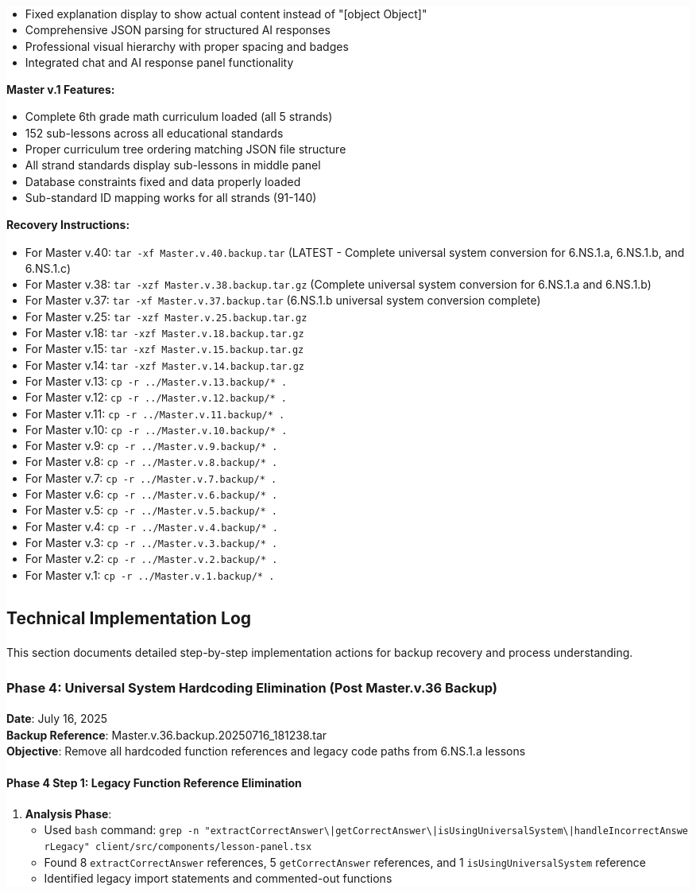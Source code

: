   - Fixed explanation display to show actual content instead of "[object Object]"
  - Comprehensive JSON parsing for structured AI responses
  - Professional visual hierarchy with proper spacing and badges
  - Integrated chat and AI response panel functionality

**Master v.1 Features:**
- Complete 6th grade math curriculum loaded (all 5 strands)
- 152 sub-lessons across all educational standards
- Proper curriculum tree ordering matching JSON file structure
- All strand standards display sub-lessons in middle panel
- Database constraints fixed and data properly loaded
- Sub-standard ID mapping works for all strands (91-140)

**Recovery Instructions:**
- For Master v.40: `tar -xf Master.v.40.backup.tar` (LATEST - Complete universal system conversion for 6.NS.1.a, 6.NS.1.b, and 6.NS.1.c)
- For Master v.38: `tar -xzf Master.v.38.backup.tar.gz` (Complete universal system conversion for 6.NS.1.a and 6.NS.1.b)
- For Master v.37: `tar -xf Master.v.37.backup.tar` (6.NS.1.b universal system conversion complete)
- For Master v.25: `tar -xzf Master.v.25.backup.tar.gz`
- For Master v.18: `tar -xzf Master.v.18.backup.tar.gz`
- For Master v.15: `tar -xzf Master.v.15.backup.tar.gz`
- For Master v.14: `tar -xzf Master.v.14.backup.tar.gz`
- For Master v.13: `cp -r ../Master.v.13.backup/* .`
- For Master v.12: `cp -r ../Master.v.12.backup/* .`
- For Master v.11: `cp -r ../Master.v.11.backup/* .`
- For Master v.10: `cp -r ../Master.v.10.backup/* .`
- For Master v.9: `cp -r ../Master.v.9.backup/* .`
- For Master v.8: `cp -r ../Master.v.8.backup/* .`
- For Master v.7: `cp -r ../Master.v.7.backup/* .`
- For Master v.6: `cp -r ../Master.v.6.backup/* .`
- For Master v.5: `cp -r ../Master.v.5.backup/* .`
- For Master v.4: `cp -r ../Master.v.4.backup/* .`
- For Master v.3: `cp -r ../Master.v.3.backup/* .`
- For Master v.2: `cp -r ../Master.v.2.backup/* .`
- For Master v.1: `cp -r ../Master.v.1.backup/* .`

## Technical Implementation Log

This section documents detailed step-by-step implementation actions for backup recovery and process understanding.

### Phase 4: Universal System Hardcoding Elimination (Post Master.v.36 Backup)

**Date**: July 16, 2025  
**Backup Reference**: Master.v.36.backup.20250716_181238.tar  
**Objective**: Remove all hardcoded function references and legacy code paths from 6.NS.1.a lessons

#### Phase 4 Step 1: Legacy Function Reference Elimination
1. **Analysis Phase**:
   - Used `bash` command: `grep -n "extractCorrectAnswer\|getCorrectAnswer\|isUsingUniversalSystem\|handleIncorrectAnswerLegacy" client/src/components/lesson-panel.tsx`
   - Found 8 `extractCorrectAnswer` references, 5 `getCorrectAnswer` references, and 1 `isUsingUniversalSystem` reference
   - Identified legacy import statements and commented-out functions
